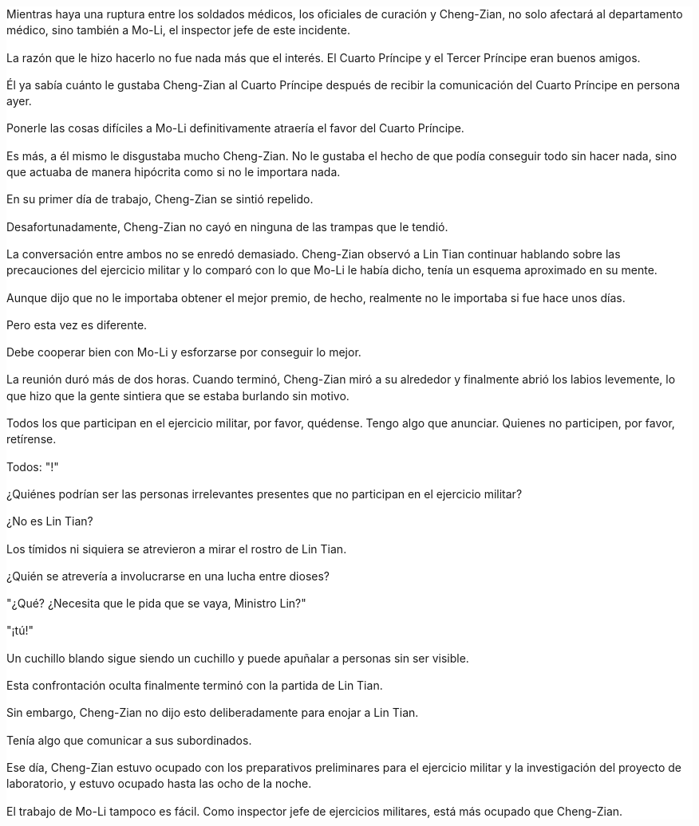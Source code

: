 Mientras haya una ruptura entre los soldados médicos, los oficiales de curación y Cheng-Zian, no solo afectará al departamento médico, sino también a Mo-Li, el inspector jefe de este incidente.

La razón que le hizo hacerlo no fue nada más que el interés. El Cuarto Príncipe y el Tercer Príncipe eran buenos amigos.

Él ya sabía cuánto le gustaba Cheng-Zian al Cuarto Príncipe después de recibir la comunicación del Cuarto Príncipe en persona ayer.

Ponerle las cosas difíciles a Mo-Li definitivamente atraería el favor del Cuarto Príncipe.

Es más, a él mismo le disgustaba mucho Cheng-Zian. No le gustaba el hecho de que podía conseguir todo sin hacer nada, sino que actuaba de manera hipócrita como si no le importara nada.

En su primer día de trabajo, Cheng-Zian se sintió repelido.

Desafortunadamente, Cheng-Zian no cayó en ninguna de las trampas que le tendió.

La conversación entre ambos no se enredó demasiado. Cheng-Zian observó a Lin Tian continuar hablando sobre las precauciones del ejercicio militar y lo comparó con lo que Mo-Li le había dicho, tenía un esquema aproximado en su mente.

Aunque dijo que no le importaba obtener el mejor premio, de hecho, realmente no le importaba si fue hace unos días.

Pero esta vez es diferente.

Debe cooperar bien con Mo-Li y esforzarse por conseguir lo mejor.

La reunión duró más de dos horas. Cuando terminó, Cheng-Zian miró a su alrededor y finalmente abrió los labios levemente, lo que hizo que la gente sintiera que se estaba burlando sin motivo.

Todos los que participan en el ejercicio militar, por favor, quédense. Tengo algo que anunciar. Quienes no participen, por favor, retírense.

Todos: "!"

¿Quiénes podrían ser las personas irrelevantes presentes que no participan en el ejercicio militar?

¿No es Lin Tian?

Los tímidos ni siquiera se atrevieron a mirar el rostro de Lin Tian.

¿Quién se atrevería a involucrarse en una lucha entre dioses?

"¿Qué? ¿Necesita que le pida que se vaya, Ministro Lin?"

"¡tú!"

Un cuchillo blando sigue siendo un cuchillo y puede apuñalar a personas sin ser visible.

Esta confrontación oculta finalmente terminó con la partida de Lin Tian.

Sin embargo, Cheng-Zian no dijo esto deliberadamente para enojar a Lin Tian.

Tenía algo que comunicar a sus subordinados.

Ese día, Cheng-Zian estuvo ocupado con los preparativos preliminares para el ejercicio militar y la investigación del proyecto de laboratorio, y estuvo ocupado hasta las ocho de la noche.

El trabajo de Mo-Li tampoco es fácil. Como inspector jefe de ejercicios militares, está más ocupado que Cheng-Zian.
